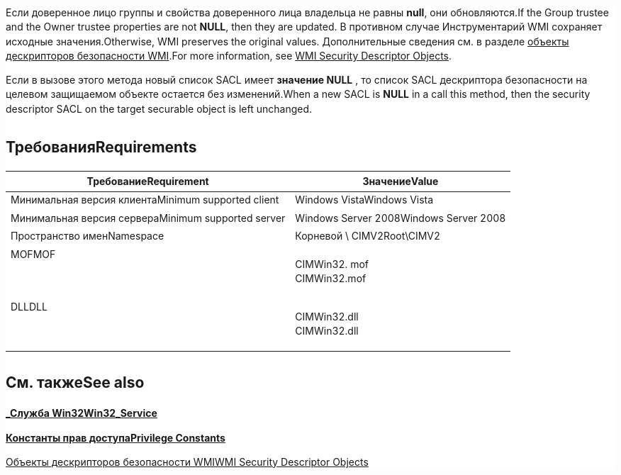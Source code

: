 <span data-ttu-id="8df8d-186">Если доверенное лицо группы и свойства доверенного лица владельца не равны **null**, они обновляются.</span><span class="sxs-lookup"><span data-stu-id="8df8d-186">If the Group trustee and the Owner trustee properties are not **NULL**, then they are updated.</span></span> <span data-ttu-id="8df8d-187">В противном случае Инструментарий WMI сохраняет исходные значения.</span><span class="sxs-lookup"><span data-stu-id="8df8d-187">Otherwise, WMI preserves the original values.</span></span> <span data-ttu-id="8df8d-188">Дополнительные сведения см. в разделе [объекты дескрипторов безопасности WMI](/windows/desktop/WmiSdk/wmi-security-descriptor-objects).</span><span class="sxs-lookup"><span data-stu-id="8df8d-188">For more information, see [WMI Security Descriptor Objects](/windows/desktop/WmiSdk/wmi-security-descriptor-objects).</span></span>

<span data-ttu-id="8df8d-189">Если в вызове этого метода новый список SACL имеет **значение NULL** , то список SACL дескриптора безопасности на целевом защищаемом объекте остается без изменений.</span><span class="sxs-lookup"><span data-stu-id="8df8d-189">When a new SACL is **NULL** in a call this method, then the security descriptor SACL on the target securable object is left unchanged.</span></span>

## <a name="requirements"></a><span data-ttu-id="8df8d-190">Требования</span><span class="sxs-lookup"><span data-stu-id="8df8d-190">Requirements</span></span>



| <span data-ttu-id="8df8d-191">Требование</span><span class="sxs-lookup"><span data-stu-id="8df8d-191">Requirement</span></span> | <span data-ttu-id="8df8d-192">Значение</span><span class="sxs-lookup"><span data-stu-id="8df8d-192">Value</span></span> |
|-------------------------------------|-----------------------------------------------------------------------------------------|
| <span data-ttu-id="8df8d-193">Минимальная версия клиента</span><span class="sxs-lookup"><span data-stu-id="8df8d-193">Minimum supported client</span></span><br/> | <span data-ttu-id="8df8d-194">Windows Vista</span><span class="sxs-lookup"><span data-stu-id="8df8d-194">Windows Vista</span></span><br/>                                                                |
| <span data-ttu-id="8df8d-195">Минимальная версия сервера</span><span class="sxs-lookup"><span data-stu-id="8df8d-195">Minimum supported server</span></span><br/> | <span data-ttu-id="8df8d-196">Windows Server 2008</span><span class="sxs-lookup"><span data-stu-id="8df8d-196">Windows Server 2008</span></span><br/>                                                          |
| <span data-ttu-id="8df8d-197">Пространство имен</span><span class="sxs-lookup"><span data-stu-id="8df8d-197">Namespace</span></span><br/>                | <span data-ttu-id="8df8d-198">Корневой \\ CIMV2</span><span class="sxs-lookup"><span data-stu-id="8df8d-198">Root\\CIMV2</span></span><br/>                                                                  |
| <span data-ttu-id="8df8d-199">MOF</span><span class="sxs-lookup"><span data-stu-id="8df8d-199">MOF</span></span><br/>                      | <dl> <span data-ttu-id="8df8d-200"><dt>CIMWin32. mof</dt></span><span class="sxs-lookup"><span data-stu-id="8df8d-200"><dt>CIMWin32.mof</dt></span></span> </dl> |
| <span data-ttu-id="8df8d-201">DLL</span><span class="sxs-lookup"><span data-stu-id="8df8d-201">DLL</span></span><br/>                      | <dl> <span data-ttu-id="8df8d-202"><dt>CIMWin32.dll</dt></span><span class="sxs-lookup"><span data-stu-id="8df8d-202"><dt>CIMWin32.dll</dt></span></span> </dl> |



## <a name="see-also"></a><span data-ttu-id="8df8d-203">См. также</span><span class="sxs-lookup"><span data-stu-id="8df8d-203">See also</span></span>

<dl> <dt>

[<span data-ttu-id="8df8d-204">**\_Служба Win32**</span><span class="sxs-lookup"><span data-stu-id="8df8d-204">**Win32\_Service**</span></span>](win32-service.md)
</dt> <dt>

[<span data-ttu-id="8df8d-205">**Константы прав доступа**</span><span class="sxs-lookup"><span data-stu-id="8df8d-205">**Privilege Constants**</span></span>](/windows/desktop/WmiSdk/privilege-constants)
</dt> <dt>

[<span data-ttu-id="8df8d-206">Объекты дескрипторов безопасности WMI</span><span class="sxs-lookup"><span data-stu-id="8df8d-206">WMI Security Descriptor Objects</span></span>](/windows/desktop/WmiSdk/wmi-security-descriptor-objects)
</dt> <dt>
